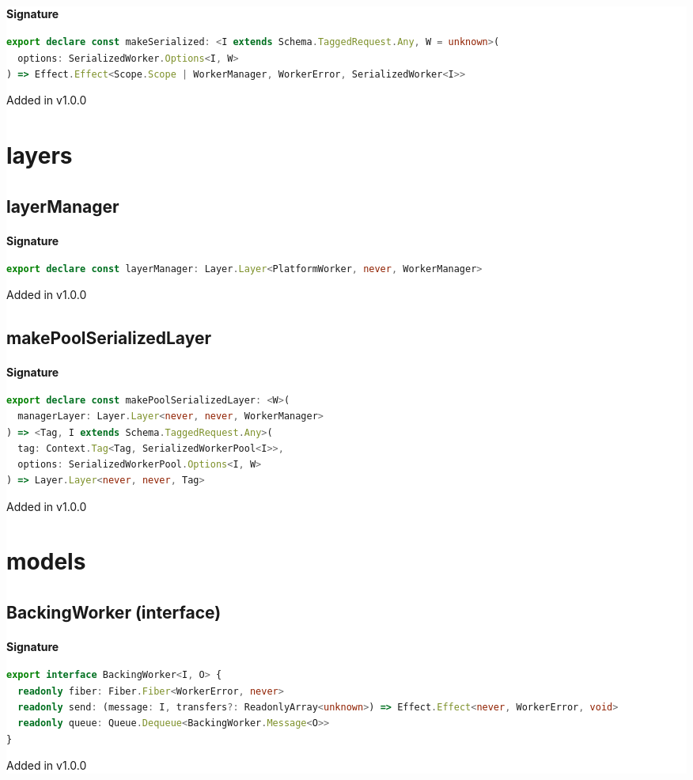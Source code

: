 **Signature**

```ts
export declare const makeSerialized: <I extends Schema.TaggedRequest.Any, W = unknown>(
  options: SerializedWorker.Options<I, W>
) => Effect.Effect<Scope.Scope | WorkerManager, WorkerError, SerializedWorker<I>>
```

Added in v1.0.0

# layers

## layerManager

**Signature**

```ts
export declare const layerManager: Layer.Layer<PlatformWorker, never, WorkerManager>
```

Added in v1.0.0

## makePoolSerializedLayer

**Signature**

```ts
export declare const makePoolSerializedLayer: <W>(
  managerLayer: Layer.Layer<never, never, WorkerManager>
) => <Tag, I extends Schema.TaggedRequest.Any>(
  tag: Context.Tag<Tag, SerializedWorkerPool<I>>,
  options: SerializedWorkerPool.Options<I, W>
) => Layer.Layer<never, never, Tag>
```

Added in v1.0.0

# models

## BackingWorker (interface)

**Signature**

```ts
export interface BackingWorker<I, O> {
  readonly fiber: Fiber.Fiber<WorkerError, never>
  readonly send: (message: I, transfers?: ReadonlyArray<unknown>) => Effect.Effect<never, WorkerError, void>
  readonly queue: Queue.Dequeue<BackingWorker.Message<O>>
}
```

Added in v1.0.0
